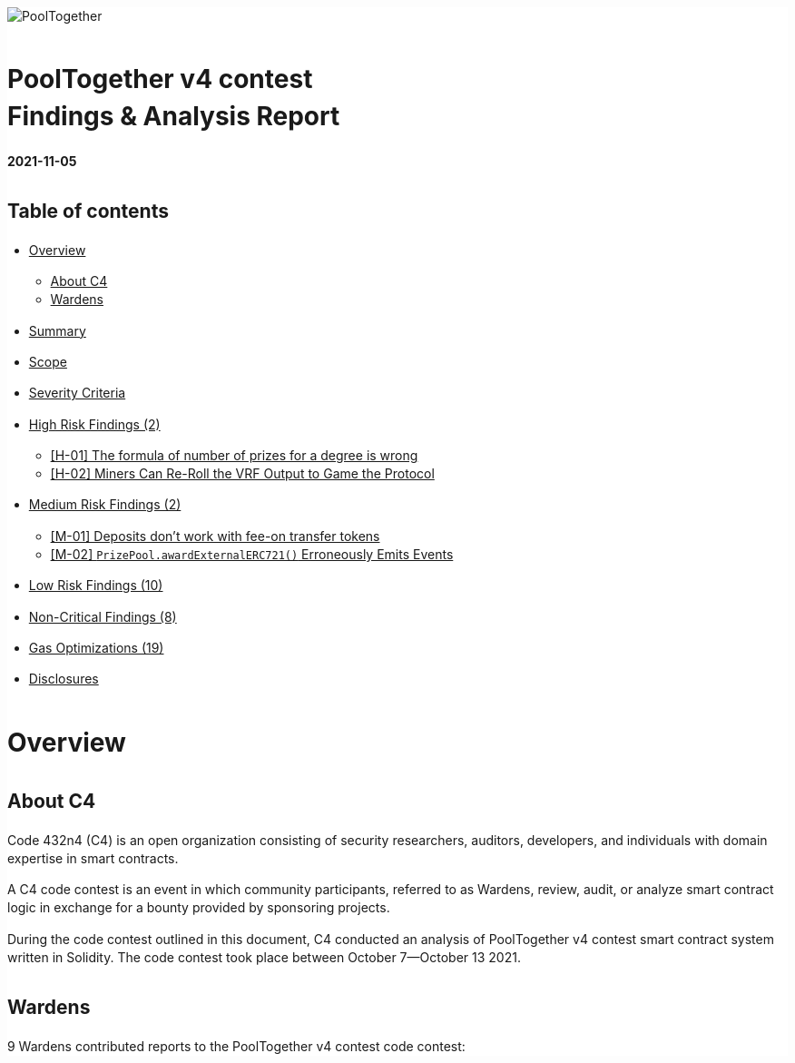 ![PoolTogether](/static/3d2cc7e9fdbcceffb26cb29f7064c4e3/4e333/pooltogether.jpg)

PoolTogether v4 contest  
Findings & Analysis Report
====================================================

#### 2021-11-05

Table of contents
-----------------

*   [Overview](#overview)
    
    *   [About C4](#about-c4)
    *   [Wardens](#wardens)
*   [Summary](#summary)
*   [Scope](#scope)
*   [Severity Criteria](#severity-criteria)
*   [High Risk Findings (2)](#high-risk-findings-2)
    
    *   [\[H-01\] The formula of number of prizes for a degree is wrong](#h-01-the-formula-of-number-of-prizes-for-a-degree-is-wrong)
    *   [\[H-02\] Miners Can Re-Roll the VRF Output to Game the Protocol](#h-02-miners-can-re-roll-the-vrf-output-to-game-the-protocol)
*   [Medium Risk Findings (2)](#medium-risk-findings-2)
    
    *   [\[M-01\] Deposits don’t work with fee-on transfer tokens](#m-01-deposits-dont-work-with-fee-on-transfer-tokens)
    *   [\[M-02\] `PrizePool.awardExternalERC721()` Erroneously Emits Events](#m-02-prizepoolawardexternalerc721-erroneously-emits-events)
*   [Low Risk Findings (10)](#low-risk-findings-10)
*   [Non-Critical Findings (8)](#non-critical-findings-8)
*   [Gas Optimizations (19)](#gas-optimizations-19)
*   [Disclosures](#disclosures)

[](#overview)Overview
=====================

[](#about-c4)About C4
---------------------

Code 432n4 (C4) is an open organization consisting of security researchers, auditors, developers, and individuals with domain expertise in smart contracts.

A C4 code contest is an event in which community participants, referred to as Wardens, review, audit, or analyze smart contract logic in exchange for a bounty provided by sponsoring projects.

During the code contest outlined in this document, C4 conducted an analysis of PoolTogether v4 contest smart contract system written in Solidity. The code contest took place between October 7—October 13 2021.

[](#wardens)Wardens
-------------------

9 Wardens contributed reports to the PoolTogether v4 contest code contest:
